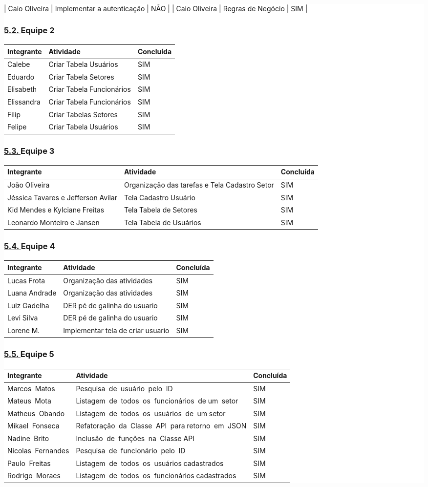 | Caio Oliveira    | Implementar a autenticação | NÃO       |
| Caio Oliveira    | Regras de Negócio          | SIM       |

### [5.2. ](#header-3)Equipe 2

|     Integrante     | Atividade                | Concluída |
|:-------------------|:------------------------ |:----------|
| Calebe             | Criar Tabela Usuários    |    SIM    |
| Eduardo            | Criar Tabela Setores     |    SIM    |
| Elisabeth          | Criar Tabela Funcionários|    SIM    |
| Elissandra         | Criar Tabela Funcionários|    SIM    |
| Filip              | Criar Tabelas Setores    |    SIM    |
| Felipe             | Criar Tabela Usuários    |    SIM    |

### [5.3. ](#header-3)Equipe 3

|     Integrante     | Atividade               | Concluída |
|:-------------------|:------------------------|:----------|
| João Oliveira | Organização das tarefas e Tela Cadastro Setor |    SIM    |
| Jéssica Tavares e Jefferson Avilar | Tela Cadastro Usuário |    SIM    |
| Kid Mendes e Kylciane Freitas |  Tela Tabela de Setores  |    SIM    |
| Leonardo Monteiro e Jansen |  Tela Tabela de Usuários    |    SIM    |

### [5.4. ](#header-3)Equipe 4

|     Integrante     | Atividade                         | Concluída |
|:-------------------|:----------------------------------|:----------|
| Lucas Frota        | Organização das atividades        |    SIM    |
| Luana Andrade      | Organização das atividades        |    SIM    |
| Luiz Gadelha       | DER pé de galinha do usuario      |    SIM    |
| Levi Silva         | DER pé de galinha do usuario      |    SIM    |
| Lorene M.          | Implementar tela de criar usuario |    SIM    |

### [5.5. ](#header-3)Equipe 5

|     Integrante     | Atividade                         | Concluída |
|:-------------------|:----------------------------------|:----------|
|Marcos​ ​ Matos  |Pesquisa​ ​ de​ ​ usuário​ ​ pelo​ ​ ID | SIM |
|Mateus​ ​ Mota  |Listagem​ ​ de​ ​ todos​ ​ os​ ​ funcionários​ ​ de​ ​ um​ ​ setor |SIM|
|Matheus​ ​ Obando  |Listagem​ ​ de​ ​ todos​ ​ os​ ​ usuários​ ​ de​ ​ um​ ​ setor |SIM|
|Mikael​ ​ Fonseca  |Refatoração​ ​ da​ ​ Classe​ ​ API​ ​ para​ ​ retorno​ ​ em​ ​ JSON |SIM|
|Nadine​ ​ Brito  |Inclusão​ ​ de​ ​ funções​ ​ na​ ​ Classe​ ​ API |SIM|
|Nicolas​ ​ Fernandes  |Pesquisa​ ​ de​ ​ funcionário​ ​ pelo​ ​ ID |SIM|
|Paulo​ ​ Freitas  |Listagem​ ​ de​ ​ todos​ ​ os​ ​ usuários​ ​ cadastrados |SIM|
|Rodrigo​ ​ Moraes  |Listagem​ ​ de​ ​ todos​ ​ os​ ​ funcionários​ ​ cadastrados |SIM|
